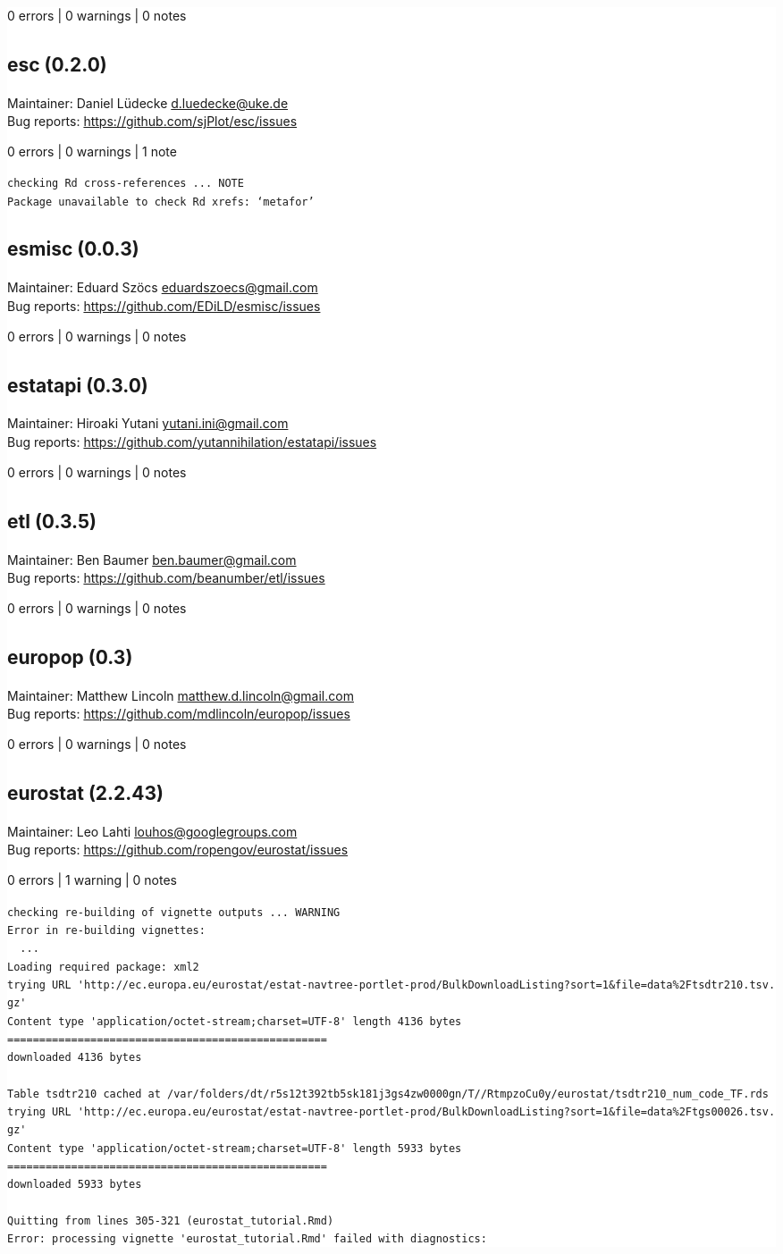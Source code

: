 0 errors | 0 warnings | 0 notes

## esc (0.2.0)
Maintainer: Daniel Lüdecke <d.luedecke@uke.de>  
Bug reports: https://github.com/sjPlot/esc/issues

0 errors | 0 warnings | 1 note 

```
checking Rd cross-references ... NOTE
Package unavailable to check Rd xrefs: ‘metafor’
```

## esmisc (0.0.3)
Maintainer: Eduard Szöcs <eduardszoecs@gmail.com>  
Bug reports: https://github.com/EDiLD/esmisc/issues

0 errors | 0 warnings | 0 notes

## estatapi (0.3.0)
Maintainer: Hiroaki Yutani <yutani.ini@gmail.com>  
Bug reports: https://github.com/yutannihilation/estatapi/issues

0 errors | 0 warnings | 0 notes

## etl (0.3.5)
Maintainer: Ben Baumer <ben.baumer@gmail.com>  
Bug reports: https://github.com/beanumber/etl/issues

0 errors | 0 warnings | 0 notes

## europop (0.3)
Maintainer: Matthew Lincoln <matthew.d.lincoln@gmail.com>  
Bug reports: https://github.com/mdlincoln/europop/issues

0 errors | 0 warnings | 0 notes

## eurostat (2.2.43)
Maintainer: Leo Lahti <louhos@googlegroups.com>  
Bug reports: https://github.com/ropengov/eurostat/issues

0 errors | 1 warning  | 0 notes

```
checking re-building of vignette outputs ... WARNING
Error in re-building vignettes:
  ...
Loading required package: xml2
trying URL 'http://ec.europa.eu/eurostat/estat-navtree-portlet-prod/BulkDownloadListing?sort=1&file=data%2Ftsdtr210.tsv.gz'
Content type 'application/octet-stream;charset=UTF-8' length 4136 bytes
==================================================
downloaded 4136 bytes

Table tsdtr210 cached at /var/folders/dt/r5s12t392tb5sk181j3gs4zw0000gn/T//RtmpzoCu0y/eurostat/tsdtr210_num_code_TF.rds
trying URL 'http://ec.europa.eu/eurostat/estat-navtree-portlet-prod/BulkDownloadListing?sort=1&file=data%2Ftgs00026.tsv.gz'
Content type 'application/octet-stream;charset=UTF-8' length 5933 bytes
==================================================
downloaded 5933 bytes

Quitting from lines 305-321 (eurostat_tutorial.Rmd) 
Error: processing vignette 'eurostat_tutorial.Rmd' failed with diagnostics:
```